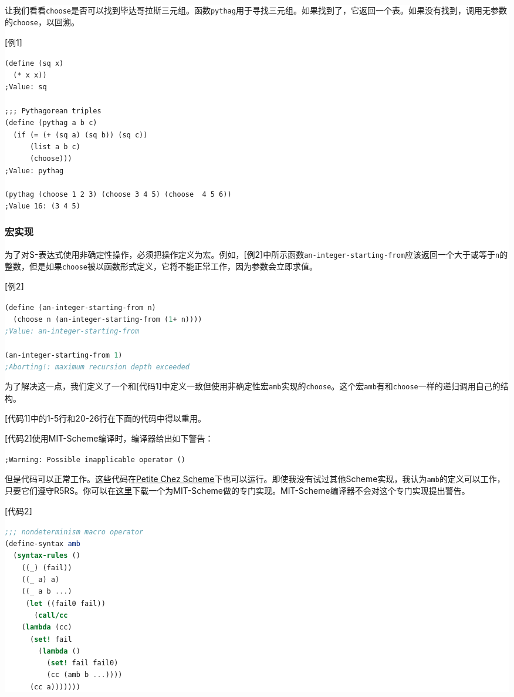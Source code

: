 ```scheme
```

让我们看看`choose`是否可以找到毕达哥拉斯三元组。函数`pythag`用于寻找三元组。如果找到了，它返回一个表。如果没有找到，调用无参数的`choose`，以回溯。

[例1]

```
(define (sq x)
  (* x x))
;Value: sq

;;; Pythagorean triples
(define (pythag a b c)
  (if (= (+ (sq a) (sq b)) (sq c))
      (list a b c)
      (choose)))
;Value: pythag

(pythag (choose 1 2 3) (choose 3 4 5) (choose  4 5 6))
;Value 16: (3 4 5)
```

### 宏实现

为了对S-表达式使用非确定性操作，必须把操作定义为宏。例如，[例2]中所示函数`an-integer-starting-from`应该返回一个大于或等于`n`的整数，但是如果`choose`被以函数形式定义，它将不能正常工作，因为参数会立即求值。

[例2]

```scheme
(define (an-integer-starting-from n)
  (choose n (an-integer-starting-from (1+ n))))
;Value: an-integer-starting-from

(an-integer-starting-from 1)
;Aborting!: maximum recursion depth exceeded
```

为了解决这一点，我们定义了一个和[代码1]中定义一致但使用非确定性宏`amb`实现的`choose`。这个宏`amb`有和`choose`一样的递归调用自己的结构。

[代码1]中的1-5行和20-26行在下面的代码中得以重用。

[代码2]使用MIT-Scheme编译时，编译器给出如下警告：

```
;Warning: Possible inapplicable operator ()
```

但是代码可以正常工作。这些代码在[Petite Chez Scheme](http://www.scheme.com/petitechezscheme.html)下也可以运行。即使我没有试过其他Scheme实现，我认为`amb`的定义可以工作，只要它们遵守R5RS。你可以在[这里](http://www.shido.info/lisp/scheme_amb.zip)下载一个为MIT-Scheme做的专门实现。MIT-Scheme编译器不会对这个专门实现提出警告。

[代码2]

```scheme
;;; nondeterminism macro operator
(define-syntax amb
  (syntax-rules ()
    ((_) (fail))
    ((_ a) a)
    ((_ a b ...)
     (let ((fail0 fail))
       (call/cc
    (lambda (cc)
      (set! fail
        (lambda ()
          (set! fail fail0)
          (cc (amb b ...))))
      (cc a)))))))
```
